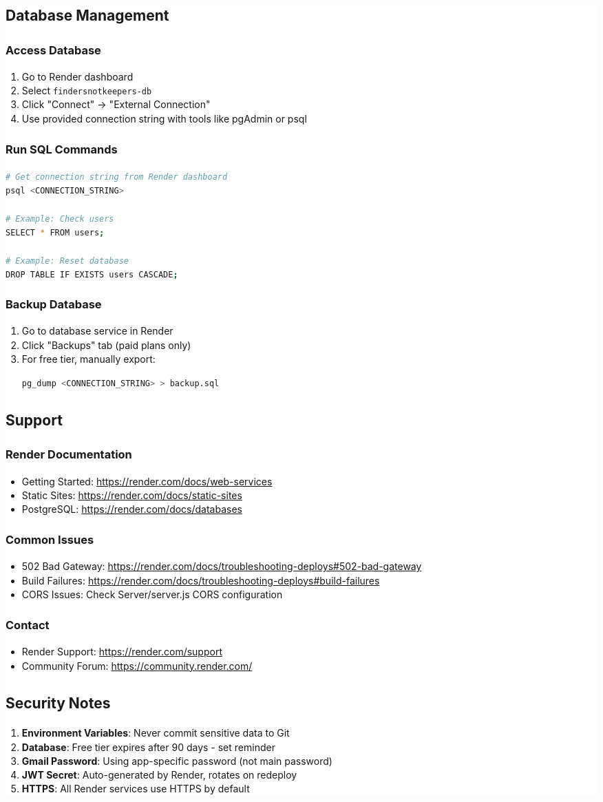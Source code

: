## Database Management

### Access Database
1. Go to Render dashboard
2. Select `findersnotkeepers-db`
3. Click "Connect" → "External Connection"
4. Use provided connection string with tools like pgAdmin or psql

### Run SQL Commands
```bash
# Get connection string from Render dashboard
psql <CONNECTION_STRING>

# Example: Check users
SELECT * FROM users;

# Example: Reset database
DROP TABLE IF EXISTS users CASCADE;
```

### Backup Database
1. Go to database service in Render
2. Click "Backups" tab (paid plans only)
3. For free tier, manually export:
   ```bash
   pg_dump <CONNECTION_STRING> > backup.sql
   ```

## Support

### Render Documentation
- Getting Started: https://render.com/docs/web-services
- Static Sites: https://render.com/docs/static-sites
- PostgreSQL: https://render.com/docs/databases

### Common Issues
- 502 Bad Gateway: https://render.com/docs/troubleshooting-deploys#502-bad-gateway
- Build Failures: https://render.com/docs/troubleshooting-deploys#build-failures
- CORS Issues: Check Server/server.js CORS configuration

### Contact
- Render Support: https://render.com/support
- Community Forum: https://community.render.com/

## Security Notes

1. **Environment Variables**: Never commit sensitive data to Git
2. **Database**: Free tier expires after 90 days - set reminder
3. **Gmail Password**: Using app-specific password (not main password)
4. **JWT Secret**: Auto-generated by Render, rotates on redeploy
5. **HTTPS**: All Render services use HTTPS by default

